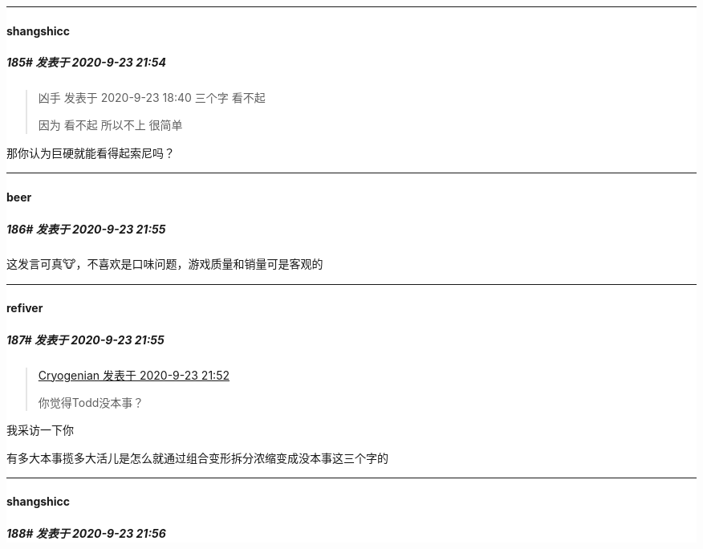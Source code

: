 



*****

####  shangshicc  
##### 185#       发表于 2020-9-23 21:54



<blockquote>凶手 发表于 2020-9-23 18:40
三个字 看不起


因为 看不起 所以不上 很简单</blockquote>
那你认为巨硬就能看得起索尼吗？







*****

####  beer  
##### 186#       发表于 2020-9-23 21:55




这发言可真🐮，不喜欢是口味问题，游戏质量和销量可是客观的







*****

####  refiver  
##### 187#       发表于 2020-9-23 21:55



<blockquote><a href="httphttps://bbs.saraba1st.com/2b/forum.php?mod=redirect&amp;goto=findpost&amp;pid=48830195&amp;ptid=1961418" target="_blank">Cryogenian 发表于 2020-9-23 21:52</a>

你觉得Todd没本事？</blockquote>
我采访一下你

有多大本事揽多大活儿是怎么就通过组合变形拆分浓缩变成没本事这三个字的







*****

####  shangshicc  
##### 188#       发表于 2020-9-23 21:56


